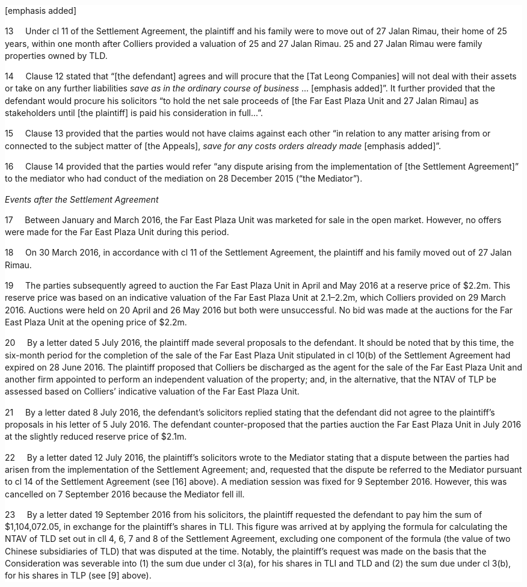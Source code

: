  [emphasis added] 

13     Under cl 11 of the Settlement Agreement, the plaintiff and his family were to move out of 27 Jalan Rimau, their home of 25 years, within one month after Colliers provided a valuation of 25 and 27 Jalan Rimau. 25 and 27 Jalan Rimau were family properties owned by TLD. 

14     Clause 12 stated that “[the defendant] agrees and will procure that the [Tat Leong Companies] will not deal with their assets or take on any further liabilities _save as in the ordinary course of business_ ... [emphasis added]”. It further provided that the defendant would procure his solicitors “to hold the net sale proceeds of [the Far East Plaza Unit and 27 Jalan Rimau] as stakeholders until [the plaintiff] is paid his consideration in full...”. 

15     Clause 13 provided that the parties would not have claims against each other “in relation to any matter arising from or connected to the subject matter of [the Appeals], _save for any costs orders already made_ [emphasis added]”. 

16     Clause 14 provided that the parties would refer “any dispute arising from the implementation of [the Settlement Agreement]” to the mediator who had conduct of the mediation on 28 December 2015 (“the Mediator”). 

_Events after the Settlement Agreement_ 

17     Between January and March 2016, the Far East Plaza Unit was marketed for sale in the open market. However, no offers were made for the Far East Plaza Unit during this period. 


18     On 30 March 2016, in accordance with cl 11 of the Settlement Agreement, the plaintiff and his family moved out of 27 Jalan Rimau. 

19     The parties subsequently agreed to auction the Far East Plaza Unit in April and May 2016 at a reserve price of $2.2m. This reserve price was based on an indicative valuation of the Far East Plaza Unit at $2.1–$2.2m, which Colliers provided on 29 March 2016. Auctions were held on 20 April and 26 May 2016 but both were unsuccessful. No bid was made at the auctions for the Far East Plaza Unit at the opening price of $2.2m. 

20     By a letter dated 5 July 2016, the plaintiff made several proposals to the defendant. It should be noted that by this time, the six-month period for the completion of the sale of the Far East Plaza Unit stipulated in cl 10(b) of the Settlement Agreement had expired on 28 June 2016. The plaintiff proposed that Colliers be discharged as the agent for the sale of the Far East Plaza Unit and another firm appointed to perform an independent valuation of the property; and, in the alternative, that the NTAV of TLP be assessed based on Colliers’ indicative valuation of the Far East Plaza Unit. 

21     By a letter dated 8 July 2016, the defendant’s solicitors replied stating that the defendant did not agree to the plaintiff’s proposals in his letter of 5 July 2016. The defendant counter-proposed that the parties auction the Far East Plaza Unit in July 2016 at the slightly reduced reserve price of $2.1m. 

22     By a letter dated 12 July 2016, the plaintiff’s solicitors wrote to the Mediator stating that a dispute between the parties had arisen from the implementation of the Settlement Agreement; and, requested that the dispute be referred to the Mediator pursuant to cl 14 of the Settlement Agreement (see [16] above). A mediation session was fixed for 9 September 2016. However, this was cancelled on 7 September 2016 because the Mediator fell ill. 

23     By a letter dated 19 September 2016 from his solicitors, the plaintiff requested the defendant to pay him the sum of $1,104,072.05, in exchange for the plaintiff’s shares in TLI. This figure was arrived at by applying the formula for calculating the NTAV of TLD set out in cll 4, 6, 7 and 8 of the Settlement Agreement, excluding one component of the formula (the value of two Chinese subsidiaries of TLD) that was disputed at the time. Notably, the plaintiff’s request was made on the basis that the Consideration was severable into (1) the sum due under cl 3(a), for his shares in TLI and TLD and (2) the sum due under cl 3(b), for his shares in TLP (see [9] above). 

